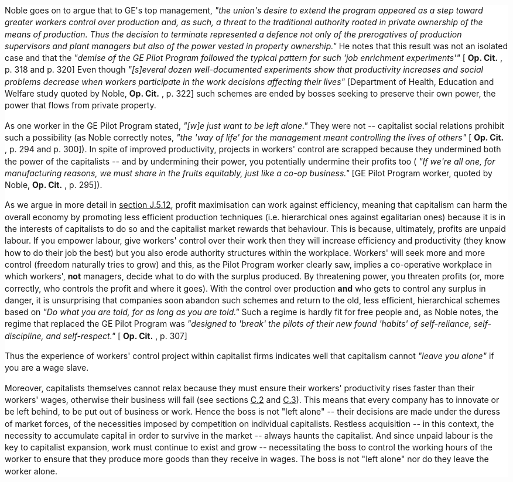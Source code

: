 Noble goes on to argue that to GE's top management, _"the union's desire to
extend the program appeared as a step toward greater workers control over
production and, as such, a threat to the traditional authority rooted in
private ownership of the means of production. Thus the decision to terminate
represented a defence not only of the prerogatives of production supervisors
and plant managers but also of the power vested in property ownership."_ He
notes that this result was not an isolated case and that the _"demise of the
GE Pilot Program followed the typical pattern for such 'job enrichment
experiments'"_ [ **Op. Cit.** , p. 318 and p. 320] Even though _"[s]everal
dozen well-documented experiments show that productivity increases and social
problems decrease when workers participate in the work decisions affecting
their lives"_ [Department of Health, Education and Welfare study quoted by
Noble, **Op. Cit.** , p. 322] such schemes are ended by bosses seeking to
preserve their own power, the power that flows from private property.

As one worker in the GE Pilot Program stated, _"[w]e just want to be left
alone."_ They were not -- capitalist social relations prohibit such a
possibility (as Noble correctly notes, _"the 'way of life' for the management
meant controlling the lives of others"_ [ **Op. Cit.** , p. 294 and p. 300]).
In spite of improved productivity, projects in workers' control are scrapped
because they undermined both the power of the capitalists -- and by
undermining their power, you potentially undermine their profits too ( _"If
we're all one, for manufacturing reasons, we must share in the fruits
equitably, just like a co-op business."_ [GE Pilot Program worker, quoted by
Noble, **Op. Cit.** , p. 295]).

As we argue in more detail in [ section J.5.12](secJ5.md#secj512), profit
maximisation can work against efficiency, meaning that capitalism can harm the
overall economy by promoting less efficient production techniques (i.e.
hierarchical ones against egalitarian ones) because it is in the interests of
capitalists to do so and the capitalist market rewards that behaviour. This is
because, ultimately, profits are unpaid labour. If you empower labour, give
workers' control over their work then they will increase efficiency and
productivity (they know how to do their job the best) but you also erode
authority structures within the workplace. Workers' will seek more and more
control (freedom naturally tries to grow) and this, as the Pilot Program
worker clearly saw, implies a co-operative workplace in which workers',
**not** managers, decide what to do with the surplus produced. By threatening
power, you threaten profits (or, more correctly, who controls the profit and
where it goes). With the control over production **and** who gets to control
any surplus in danger, it is unsurprising that companies soon abandon such
schemes and return to the old, less efficient, hierarchical schemes based on
_"Do what you are told, for as long as you are told."_ Such a regime is hardly
fit for free people and, as Noble notes, the regime that replaced the GE Pilot
Program was _"designed to 'break' the pilots of their new found 'habits' of
self-reliance, self-discipline, and self-respect."_ [ **Op. Cit.** , p. 307]

Thus the experience of workers' control project within capitalist firms
indicates well that capitalism cannot _"leave you alone"_ if you are a wage
slave.

Moreover, capitalists themselves cannot relax because they must ensure their
workers' productivity rises faster than their workers' wages, otherwise their
business will fail (see sections [C.2](secC2.md) and [C.3](secC3.md)).
This means that every company has to innovate or be left behind, to be put out
of business or work. Hence the boss is not "left alone" -- their decisions are
made under the duress of market forces, of the necessities imposed by
competition on individual capitalists. Restless acquisition -- in this
context, the necessity to accumulate capital in order to survive in the market
-- always haunts the capitalist. And since unpaid labour is the key to
capitalist expansion, work must continue to exist and grow -- necessitating
the boss to control the working hours of the worker to ensure that they
produce more goods than they receive in wages. The boss is not "left alone"
nor do they leave the worker alone.
